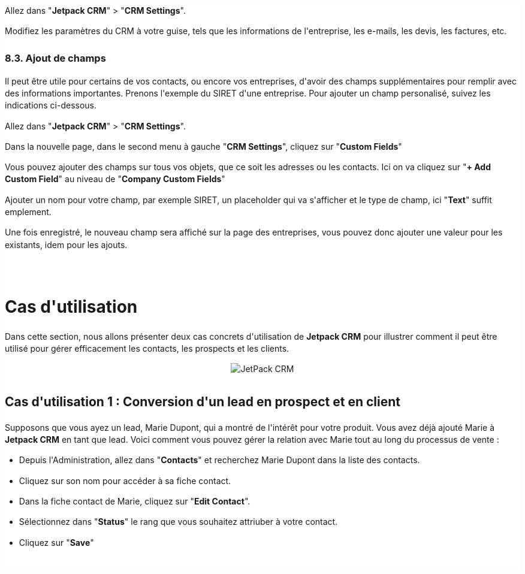 Allez dans "**Jetpack CRM**" > "**CRM Settings**".

Modifiez les paramètres du CRM à votre guise, tels que les informations de l'entreprise, les e-mails, les devis, les factures, etc.

### 8.3. **Ajout de champs**

Il peut être utile pour certains de vos contacts, ou encore vos entreprises, d'avoir des champs supplémentaires pour remplir avec des informations importantes. Prenons l'exemple du SIRET d'une entreprise. Pour ajouter un champ personalisé, suivez les indications ci-dessous.

Allez dans "**Jetpack CRM**" > "**CRM Settings**".

Dans la nouvelle page, dans le second menu à gauche "**CRM Settings**", cliquez sur "**Custom Fields**"

Vous pouvez ajouter des champs sur tous vos objets, que ce soit les adresses ou les contacts. Ici on va cliquez sur "**+ Add Custom Field**" au niveau de "**Company Custom Fields**"

Ajouter un nom pour votre champ, par exemple SIRET, un placeholder qui va s'afficher et le type de champ, ici "**Text**" suffit emplement.

Une fois enregistré, le nouveau champ sera affiché sur la page des entreprises, vous pouvez donc ajouter une valeur pour les existants, idem pour les ajouts.

&nbsp;

# **Cas d'utilisation**

Dans cette section, nous allons présenter deux cas concrets d'utilisation de **Jetpack CRM** pour illustrer comment il peut être utilisé pour gérer efficacement les contacts, les prospects et les clients.

<p align="center">
  <img src="https://png.pngitem.com/pimgs/s/144-1444358_ui-ux-designing-in-pune-ui-ux-design.png" alt="JetPack CRM">
</p>

## **Cas d'utilisation 1 : Conversion d'un lead en prospect et en client**

Supposons que vous ayez un lead, Marie Dupont, qui a montré de l'intérêt pour votre produit. Vous avez déjà ajouté Marie à **Jetpack CRM** en tant que lead. Voici comment vous pouvez gérer la relation avec Marie tout au long du processus de vente :

- Depuis l'Administration, allez dans "**Contacts**" et recherchez Marie Dupont dans la liste des contacts.

- Cliquez sur son nom pour accéder à sa fiche contact.

- Dans la fiche contact de Marie, cliquez sur "**Edit Contact**".

- Sélectionnez dans "**Status**" le rang que vous souhaitez attriuber à votre contact.

- Cliquez sur "**Save**"

&nbsp;
